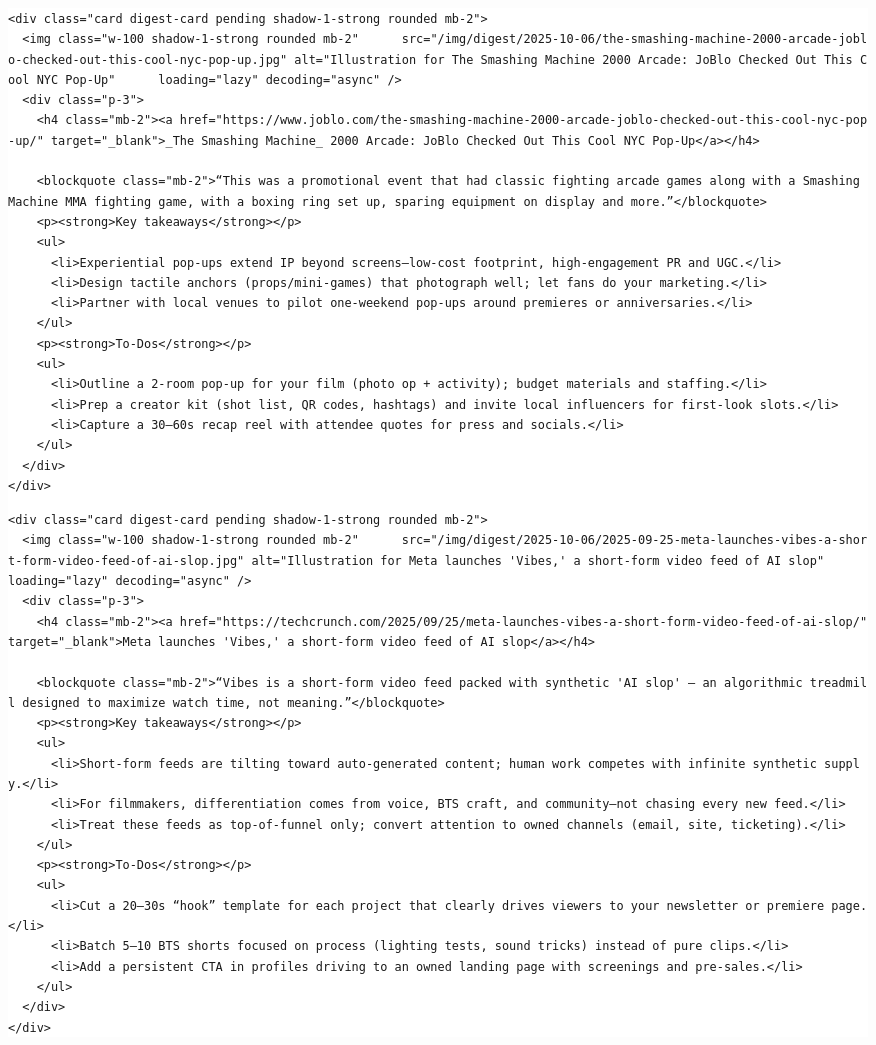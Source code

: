 
    <div class="card digest-card pending shadow-1-strong rounded mb-2">
      <img class="w-100 shadow-1-strong rounded mb-2"      src="/img/digest/2025-10-06/the-smashing-machine-2000-arcade-joblo-checked-out-this-cool-nyc-pop-up.jpg" alt="Illustration for The Smashing Machine 2000 Arcade: JoBlo Checked Out This Cool NYC Pop-Up"      loading="lazy" decoding="async" />
      <div class="p-3">
        <h4 class="mb-2"><a href="https://www.joblo.com/the-smashing-machine-2000-arcade-joblo-checked-out-this-cool-nyc-pop-up/" target="_blank">_The Smashing Machine_ 2000 Arcade: JoBlo Checked Out This Cool NYC Pop-Up</a></h4>
        
        <blockquote class="mb-2">“This was a promotional event that had classic fighting arcade games along with a Smashing Machine MMA fighting game, with a boxing ring set up, sparing equipment on display and more.”</blockquote>
        <p><strong>Key takeaways</strong></p>
        <ul>
          <li>Experiential pop-ups extend IP beyond screens—low-cost footprint, high-engagement PR and UGC.</li>
          <li>Design tactile anchors (props/mini-games) that photograph well; let fans do your marketing.</li>
          <li>Partner with local venues to pilot one-weekend pop-ups around premieres or anniversaries.</li>
        </ul>
        <p><strong>To-Dos</strong></p>
        <ul>
          <li>Outline a 2-room pop-up for your film (photo op + activity); budget materials and staffing.</li>
          <li>Prep a creator kit (shot list, QR codes, hashtags) and invite local influencers for first-look slots.</li>
          <li>Capture a 30–60s recap reel with attendee quotes for press and socials.</li>
        </ul>
      </div>
    </div>
  </div>

  
  <div class="col-lg-6 col-md-12 mb-6 mb-lg-0 col-right">

    <div class="card digest-card pending shadow-1-strong rounded mb-2">
      <img class="w-100 shadow-1-strong rounded mb-2"      src="/img/digest/2025-10-06/2025-09-25-meta-launches-vibes-a-short-form-video-feed-of-ai-slop.jpg" alt="Illustration for Meta launches 'Vibes,' a short-form video feed of AI slop"      loading="lazy" decoding="async" />
      <div class="p-3">
        <h4 class="mb-2"><a href="https://techcrunch.com/2025/09/25/meta-launches-vibes-a-short-form-video-feed-of-ai-slop/" target="_blank">Meta launches 'Vibes,' a short-form video feed of AI slop</a></h4>
        
        <blockquote class="mb-2">“Vibes is a short-form video feed packed with synthetic 'AI slop' — an algorithmic treadmill designed to maximize watch time, not meaning.”</blockquote>
        <p><strong>Key takeaways</strong></p>
        <ul>
          <li>Short-form feeds are tilting toward auto-generated content; human work competes with infinite synthetic supply.</li>
          <li>For filmmakers, differentiation comes from voice, BTS craft, and community—not chasing every new feed.</li>
          <li>Treat these feeds as top-of-funnel only; convert attention to owned channels (email, site, ticketing).</li>
        </ul>
        <p><strong>To-Dos</strong></p>
        <ul>
          <li>Cut a 20–30s “hook” template for each project that clearly drives viewers to your newsletter or premiere page.</li>
          <li>Batch 5–10 BTS shorts focused on process (lighting tests, sound tricks) instead of pure clips.</li>
          <li>Add a persistent CTA in profiles driving to an owned landing page with screenings and pre-sales.</li>
        </ul>
      </div>
    </div>
